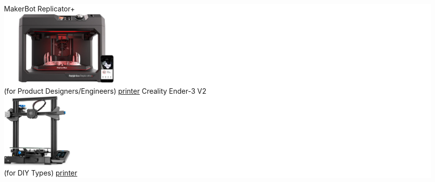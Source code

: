 <th>MakerBot Replicator+<br /> <img src="img/mbot.webp" height=140px><br /> (for Product Designers/Engineers) <a href="https://shop.hak5.org/collections/implants/products/key-croc?variant=21284858396785">printer</a></th>
<th>Creality Ender-3 V2<br /> <img src="img/end.jpg" height=140px><br /> (for DIY Types) <a href="https://www.creality.com/products/ender-3-v2-3d-printer-csco">printer</a></th>
</tr>
</table>

